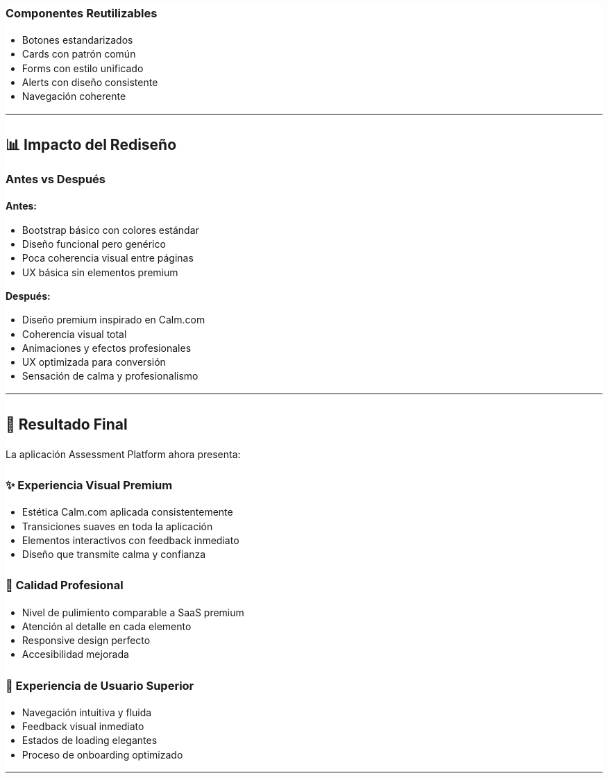 ### **Componentes Reutilizables**
- Botones estandarizados
- Cards con patrón común
- Forms con estilo unificado
- Alerts con diseño consistente
- Navegación coherente

---

## **📊 Impacto del Rediseño**

### **Antes vs Después**

**Antes:**
- Bootstrap básico con colores estándar
- Diseño funcional pero genérico
- Poca coherencia visual entre páginas
- UX básica sin elementos premium

**Después:**
- Diseño premium inspirado en Calm.com
- Coherencia visual total
- Animaciones y efectos profesionales
- UX optimizada para conversión
- Sensación de calma y profesionalismo

---

## **🚀 Resultado Final**

La aplicación Assessment Platform ahora presenta:

### **✨ Experiencia Visual Premium**
- Estética Calm.com aplicada consistentemente
- Transiciones suaves en toda la aplicación
- Elementos interactivos con feedback inmediato
- Diseño que transmite calma y confianza

### **💎 Calidad Profesional**
- Nivel de pulimiento comparable a SaaS premium
- Atención al detalle en cada elemento
- Responsive design perfecto
- Accesibilidad mejorada

### **🎯 Experiencia de Usuario Superior**
- Navegación intuitiva y fluida
- Feedback visual inmediato
- Estados de loading elegantes
- Proceso de onboarding optimizado

---